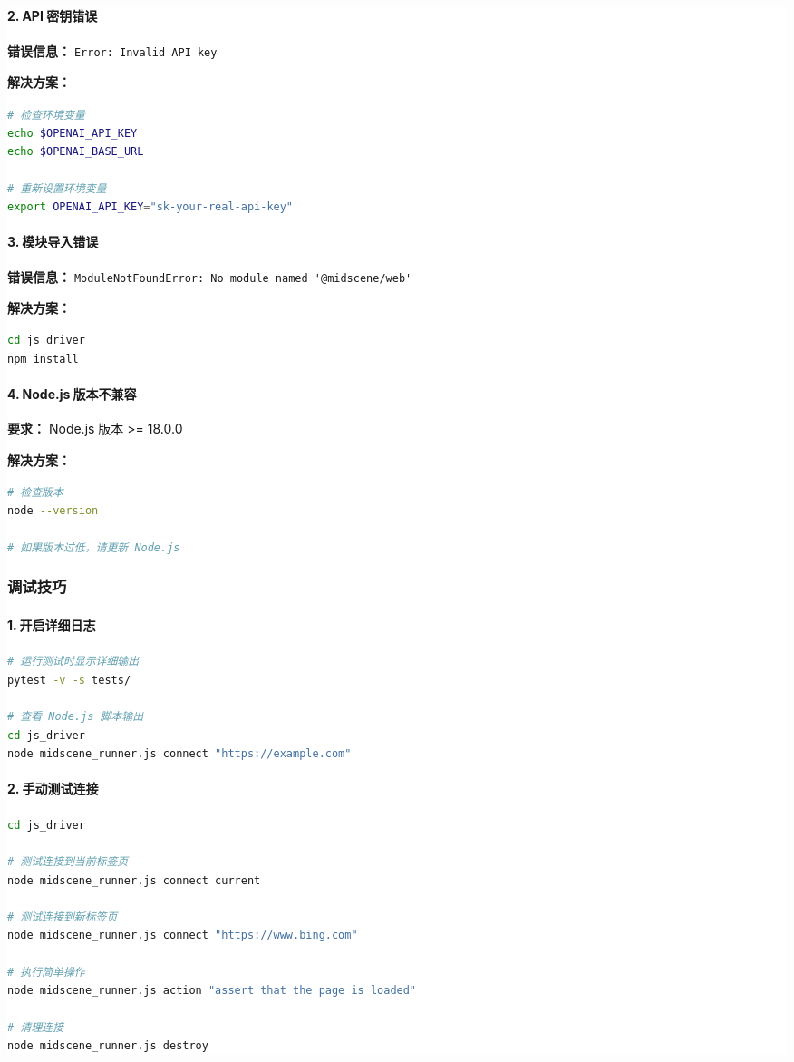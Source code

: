#### 2. API 密钥错误

**错误信息：** `Error: Invalid API key`

**解决方案：**
```bash
# 检查环境变量
echo $OPENAI_API_KEY
echo $OPENAI_BASE_URL

# 重新设置环境变量
export OPENAI_API_KEY="sk-your-real-api-key"
```

#### 3. 模块导入错误

**错误信息：** `ModuleNotFoundError: No module named '@midscene/web'`

**解决方案：**
```bash
cd js_driver
npm install
```

#### 4. Node.js 版本不兼容

**要求：** Node.js 版本 >= 18.0.0

**解决方案：**
```bash
# 检查版本
node --version

# 如果版本过低，请更新 Node.js
```

### 调试技巧

#### 1. 开启详细日志

```bash
# 运行测试时显示详细输出
pytest -v -s tests/

# 查看 Node.js 脚本输出
cd js_driver
node midscene_runner.js connect "https://example.com"
```

#### 2. 手动测试连接

```bash
cd js_driver

# 测试连接到当前标签页
node midscene_runner.js connect current

# 测试连接到新标签页
node midscene_runner.js connect "https://www.bing.com"

# 执行简单操作
node midscene_runner.js action "assert that the page is loaded"

# 清理连接
node midscene_runner.js destroy
```
